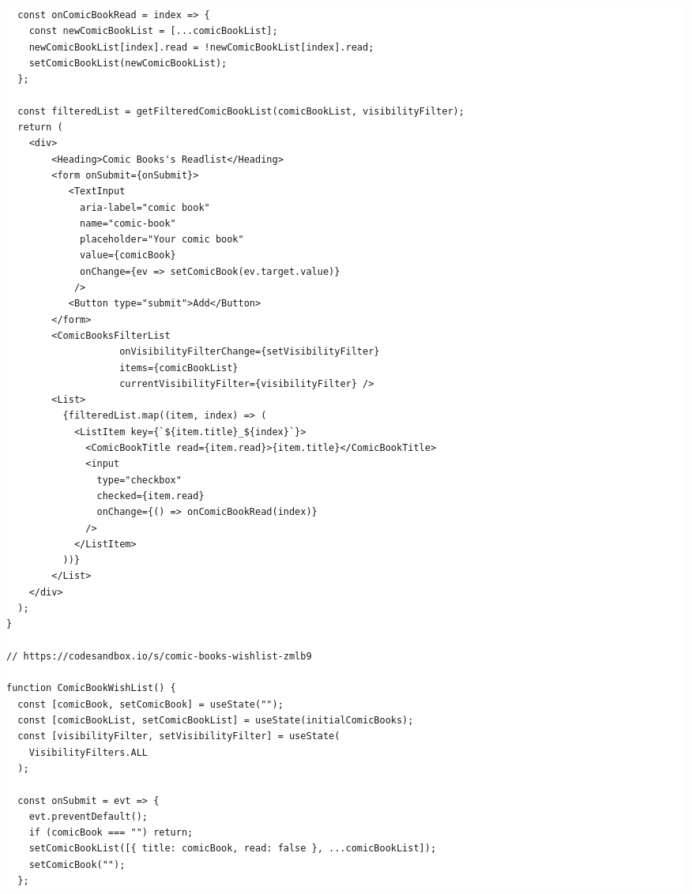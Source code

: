       const onComicBookRead = index => {
        const newComicBookList = [...comicBookList];
        newComicBookList[index].read = !newComicBookList[index].read;
        setComicBookList(newComicBookList);
      };
    
      const filteredList = getFilteredComicBookList(comicBookList, visibilityFilter);
      return (
        <div>
            <Heading>Comic Books's Readlist</Heading>
            <form onSubmit={onSubmit}>
               <TextInput
                 aria-label="comic book"
                 name="comic-book"
                 placeholder="Your comic book"
                 value={comicBook}
                 onChange={ev => setComicBook(ev.target.value)}
                />
               <Button type="submit">Add</Button>
            </form>
            <ComicBooksFilterList 
    					onVisibilityFilterChange={setVisibilityFilter} 
    					items={comicBookList} 
    					currentVisibilityFilter={visibilityFilter} />
            <List>
              {filteredList.map((item, index) => (
                <ListItem key={`${item.title}_${index}`}>
                  <ComicBookTitle read={item.read}>{item.title}</ComicBookTitle>
                  <input
                    type="checkbox"
                    checked={item.read}
                    onChange={() => onComicBookRead(index)}
                  />
                </ListItem>
              ))}
            </List>
        </div>
      );
    }
    
    // https://codesandbox.io/s/comic-books-wishlist-zmlb9

    function ComicBookWishList() {
      const [comicBook, setComicBook] = useState("");
      const [comicBookList, setComicBookList] = useState(initialComicBooks);
      const [visibilityFilter, setVisibilityFilter] = useState(
        VisibilityFilters.ALL
      );
    
      const onSubmit = evt => {
        evt.preventDefault();
        if (comicBook === "") return;
        setComicBookList([{ title: comicBook, read: false }, ...comicBookList]);
        setComicBook("");
      };
    